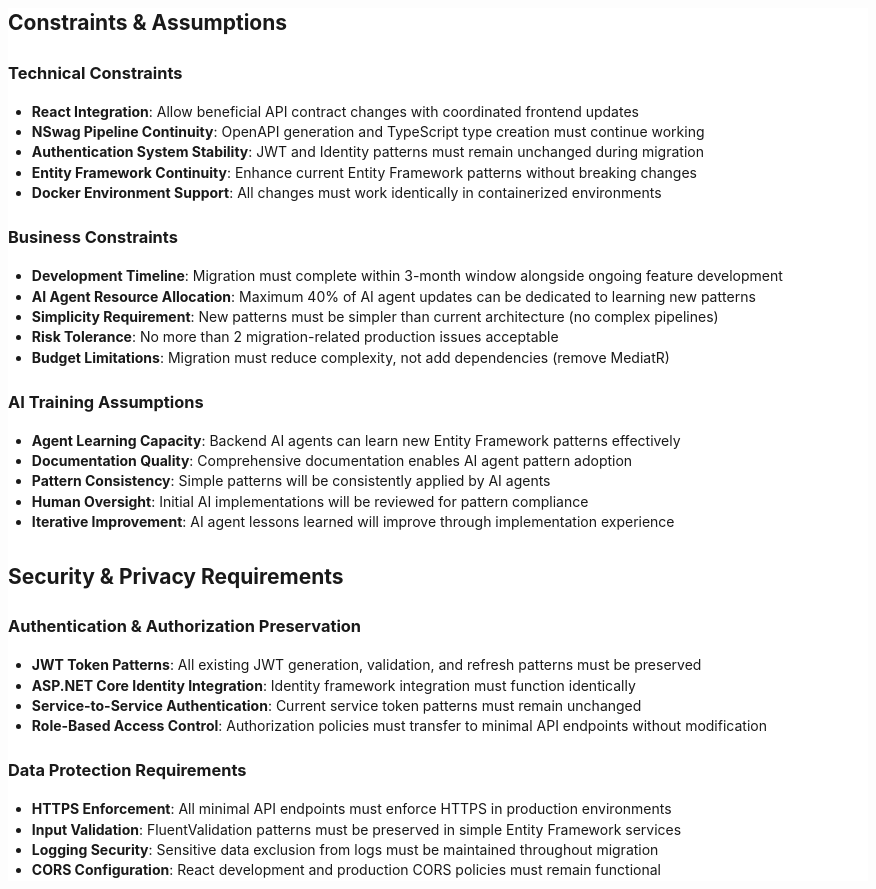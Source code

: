 ## Constraints & Assumptions

### Technical Constraints
- **React Integration**: Allow beneficial API contract changes with coordinated frontend updates
- **NSwag Pipeline Continuity**: OpenAPI generation and TypeScript type creation must continue working
- **Authentication System Stability**: JWT and Identity patterns must remain unchanged during migration
- **Entity Framework Continuity**: Enhance current Entity Framework patterns without breaking changes
- **Docker Environment Support**: All changes must work identically in containerized environments

### Business Constraints
- **Development Timeline**: Migration must complete within 3-month window alongside ongoing feature development
- **AI Agent Resource Allocation**: Maximum 40% of AI agent updates can be dedicated to learning new patterns
- **Simplicity Requirement**: New patterns must be simpler than current architecture (no complex pipelines)
- **Risk Tolerance**: No more than 2 migration-related production issues acceptable
- **Budget Limitations**: Migration must reduce complexity, not add dependencies (remove MediatR)

### AI Training Assumptions
- **Agent Learning Capacity**: Backend AI agents can learn new Entity Framework patterns effectively
- **Documentation Quality**: Comprehensive documentation enables AI agent pattern adoption
- **Pattern Consistency**: Simple patterns will be consistently applied by AI agents
- **Human Oversight**: Initial AI implementations will be reviewed for pattern compliance
- **Iterative Improvement**: AI agent lessons learned will improve through implementation experience

## Security & Privacy Requirements

### Authentication & Authorization Preservation
- **JWT Token Patterns**: All existing JWT generation, validation, and refresh patterns must be preserved
- **ASP.NET Core Identity Integration**: Identity framework integration must function identically
- **Service-to-Service Authentication**: Current service token patterns must remain unchanged
- **Role-Based Access Control**: Authorization policies must transfer to minimal API endpoints without modification

### Data Protection Requirements  
- **HTTPS Enforcement**: All minimal API endpoints must enforce HTTPS in production environments
- **Input Validation**: FluentValidation patterns must be preserved in simple Entity Framework services
- **Logging Security**: Sensitive data exclusion from logs must be maintained throughout migration
- **CORS Configuration**: React development and production CORS policies must remain functional

